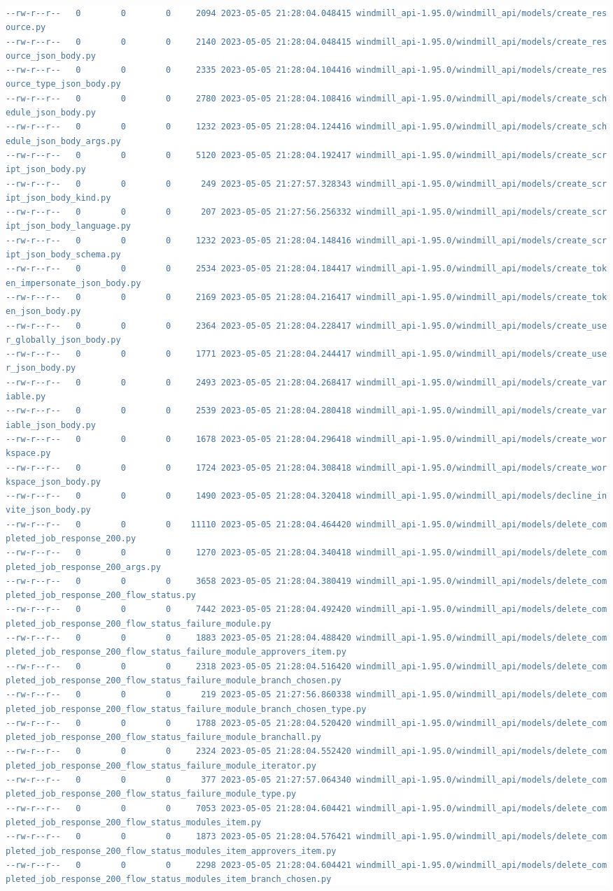 ```diff
--rw-r--r--   0        0        0     2094 2023-05-05 21:28:04.048415 windmill_api-1.95.0/windmill_api/models/create_resource.py
--rw-r--r--   0        0        0     2140 2023-05-05 21:28:04.048415 windmill_api-1.95.0/windmill_api/models/create_resource_json_body.py
--rw-r--r--   0        0        0     2335 2023-05-05 21:28:04.104416 windmill_api-1.95.0/windmill_api/models/create_resource_type_json_body.py
--rw-r--r--   0        0        0     2780 2023-05-05 21:28:04.108416 windmill_api-1.95.0/windmill_api/models/create_schedule_json_body.py
--rw-r--r--   0        0        0     1232 2023-05-05 21:28:04.124416 windmill_api-1.95.0/windmill_api/models/create_schedule_json_body_args.py
--rw-r--r--   0        0        0     5120 2023-05-05 21:28:04.192417 windmill_api-1.95.0/windmill_api/models/create_script_json_body.py
--rw-r--r--   0        0        0      249 2023-05-05 21:27:57.328343 windmill_api-1.95.0/windmill_api/models/create_script_json_body_kind.py
--rw-r--r--   0        0        0      207 2023-05-05 21:27:56.256332 windmill_api-1.95.0/windmill_api/models/create_script_json_body_language.py
--rw-r--r--   0        0        0     1232 2023-05-05 21:28:04.148416 windmill_api-1.95.0/windmill_api/models/create_script_json_body_schema.py
--rw-r--r--   0        0        0     2534 2023-05-05 21:28:04.184417 windmill_api-1.95.0/windmill_api/models/create_token_impersonate_json_body.py
--rw-r--r--   0        0        0     2169 2023-05-05 21:28:04.216417 windmill_api-1.95.0/windmill_api/models/create_token_json_body.py
--rw-r--r--   0        0        0     2364 2023-05-05 21:28:04.228417 windmill_api-1.95.0/windmill_api/models/create_user_globally_json_body.py
--rw-r--r--   0        0        0     1771 2023-05-05 21:28:04.244417 windmill_api-1.95.0/windmill_api/models/create_user_json_body.py
--rw-r--r--   0        0        0     2493 2023-05-05 21:28:04.268417 windmill_api-1.95.0/windmill_api/models/create_variable.py
--rw-r--r--   0        0        0     2539 2023-05-05 21:28:04.280418 windmill_api-1.95.0/windmill_api/models/create_variable_json_body.py
--rw-r--r--   0        0        0     1678 2023-05-05 21:28:04.296418 windmill_api-1.95.0/windmill_api/models/create_workspace.py
--rw-r--r--   0        0        0     1724 2023-05-05 21:28:04.308418 windmill_api-1.95.0/windmill_api/models/create_workspace_json_body.py
--rw-r--r--   0        0        0     1490 2023-05-05 21:28:04.320418 windmill_api-1.95.0/windmill_api/models/decline_invite_json_body.py
--rw-r--r--   0        0        0    11110 2023-05-05 21:28:04.464420 windmill_api-1.95.0/windmill_api/models/delete_completed_job_response_200.py
--rw-r--r--   0        0        0     1270 2023-05-05 21:28:04.340418 windmill_api-1.95.0/windmill_api/models/delete_completed_job_response_200_args.py
--rw-r--r--   0        0        0     3658 2023-05-05 21:28:04.380419 windmill_api-1.95.0/windmill_api/models/delete_completed_job_response_200_flow_status.py
--rw-r--r--   0        0        0     7442 2023-05-05 21:28:04.492420 windmill_api-1.95.0/windmill_api/models/delete_completed_job_response_200_flow_status_failure_module.py
--rw-r--r--   0        0        0     1883 2023-05-05 21:28:04.488420 windmill_api-1.95.0/windmill_api/models/delete_completed_job_response_200_flow_status_failure_module_approvers_item.py
--rw-r--r--   0        0        0     2318 2023-05-05 21:28:04.516420 windmill_api-1.95.0/windmill_api/models/delete_completed_job_response_200_flow_status_failure_module_branch_chosen.py
--rw-r--r--   0        0        0      219 2023-05-05 21:27:56.860338 windmill_api-1.95.0/windmill_api/models/delete_completed_job_response_200_flow_status_failure_module_branch_chosen_type.py
--rw-r--r--   0        0        0     1788 2023-05-05 21:28:04.520420 windmill_api-1.95.0/windmill_api/models/delete_completed_job_response_200_flow_status_failure_module_branchall.py
--rw-r--r--   0        0        0     2324 2023-05-05 21:28:04.552420 windmill_api-1.95.0/windmill_api/models/delete_completed_job_response_200_flow_status_failure_module_iterator.py
--rw-r--r--   0        0        0      377 2023-05-05 21:27:57.064340 windmill_api-1.95.0/windmill_api/models/delete_completed_job_response_200_flow_status_failure_module_type.py
--rw-r--r--   0        0        0     7053 2023-05-05 21:28:04.604421 windmill_api-1.95.0/windmill_api/models/delete_completed_job_response_200_flow_status_modules_item.py
--rw-r--r--   0        0        0     1873 2023-05-05 21:28:04.576421 windmill_api-1.95.0/windmill_api/models/delete_completed_job_response_200_flow_status_modules_item_approvers_item.py
--rw-r--r--   0        0        0     2298 2023-05-05 21:28:04.604421 windmill_api-1.95.0/windmill_api/models/delete_completed_job_response_200_flow_status_modules_item_branch_chosen.py
```